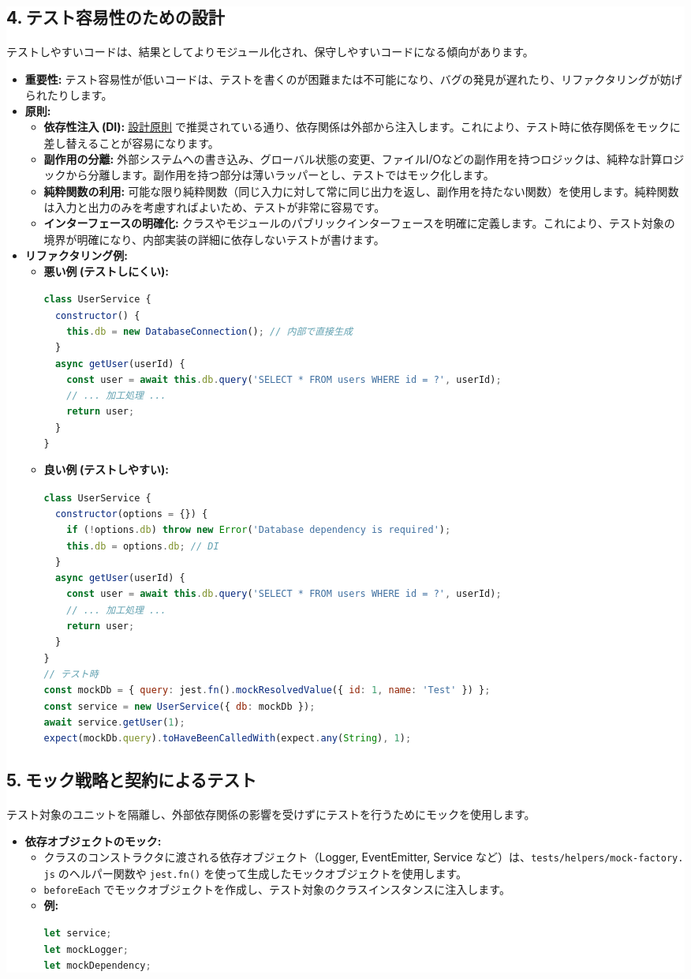 ## 4. テスト容易性のための設計

テストしやすいコードは、結果としてよりモジュール化され、保守しやすいコードになる傾向があります。

*   **重要性:** テスト容易性が低いコードは、テストを書くのが困難または不可能になり、バグの発見が遅れたり、リファクタリングが妨げられたりします。
*   **原則:**
    *   **依存性注入 (DI):** [設計原則](design-principles.md) で推奨されている通り、依存関係は外部から注入します。これにより、テスト時に依存関係をモックに差し替えることが容易になります。
    *   **副作用の分離:** 外部システムへの書き込み、グローバル状態の変更、ファイルI/Oなどの副作用を持つロジックは、純粋な計算ロジックから分離します。副作用を持つ部分は薄いラッパーとし、テストではモック化します。
    *   **純粋関数の利用:** 可能な限り純粋関数（同じ入力に対して常に同じ出力を返し、副作用を持たない関数）を使用します。純粋関数は入力と出力のみを考慮すればよいため、テストが非常に容易です。
    *   **インターフェースの明確化:** クラスやモジュールのパブリックインターフェースを明確に定義します。これにより、テスト対象の境界が明確になり、内部実装の詳細に依存しないテストが書けます。
*   **リファクタリング例:**
    *   **悪い例 (テストしにくい):**
        ```javascript
        class UserService {
          constructor() {
            this.db = new DatabaseConnection(); // 内部で直接生成
          }
          async getUser(userId) {
            const user = await this.db.query('SELECT * FROM users WHERE id = ?', userId);
            // ... 加工処理 ...
            return user;
          }
        }
        ```
    *   **良い例 (テストしやすい):**
        ```javascript
        class UserService {
          constructor(options = {}) {
            if (!options.db) throw new Error('Database dependency is required');
            this.db = options.db; // DI
          }
          async getUser(userId) {
            const user = await this.db.query('SELECT * FROM users WHERE id = ?', userId);
            // ... 加工処理 ...
            return user;
          }
        }
        // テスト時
        const mockDb = { query: jest.fn().mockResolvedValue({ id: 1, name: 'Test' }) };
        const service = new UserService({ db: mockDb });
        await service.getUser(1);
        expect(mockDb.query).toHaveBeenCalledWith(expect.any(String), 1);
        ```

## 5. モック戦略と契約によるテスト

テスト対象のユニットを隔離し、外部依存関係の影響を受けずにテストを行うためにモックを使用します。

*   **依存オブジェクトのモック:**
    *   クラスのコンストラクタに渡される依存オブジェクト（Logger, EventEmitter, Service など）は、`tests/helpers/mock-factory.js` のヘルパー関数や `jest.fn()` を使って生成したモックオブジェクトを使用します。
    *   `beforeEach` でモックオブジェクトを作成し、テスト対象のクラスインスタンスに注入します。
    *   **例:**
        ```javascript
        let service;
        let mockLogger;
        let mockDependency;
